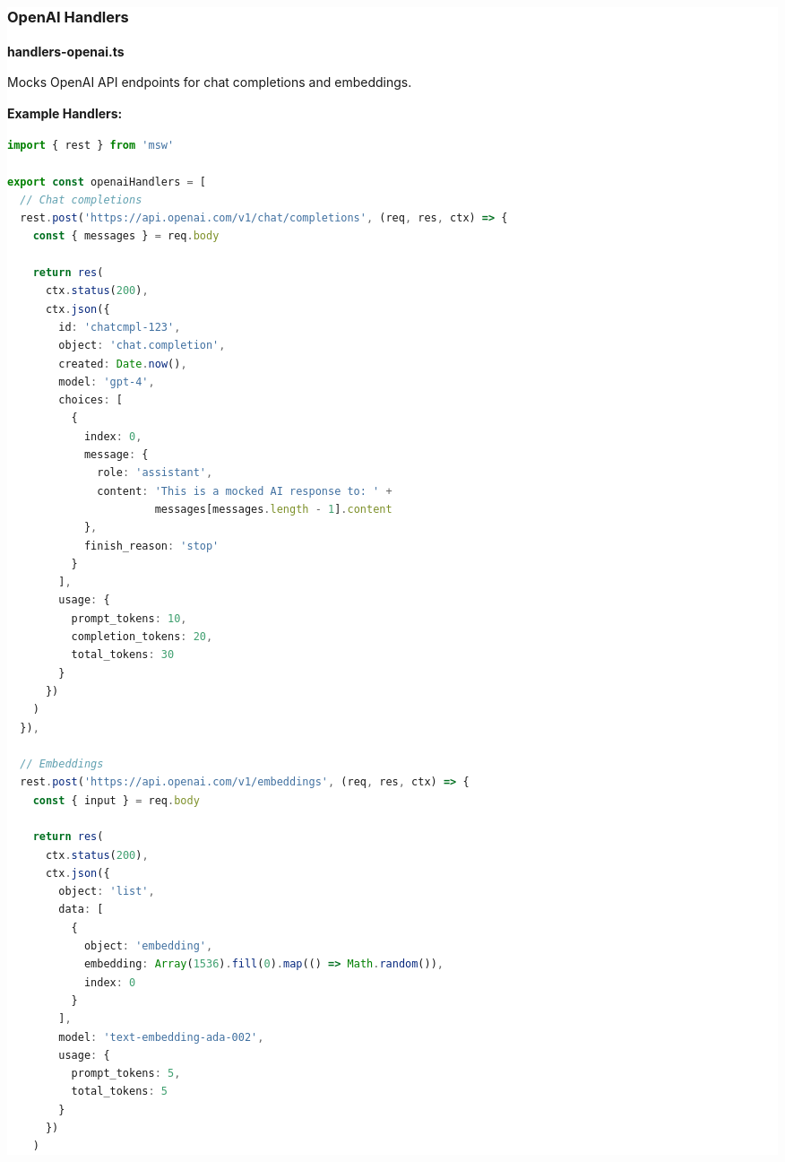### OpenAI Handlers

**handlers-openai.ts**

Mocks OpenAI API endpoints for chat completions and embeddings.

**Example Handlers:**
```typescript
import { rest } from 'msw'

export const openaiHandlers = [
  // Chat completions
  rest.post('https://api.openai.com/v1/chat/completions', (req, res, ctx) => {
    const { messages } = req.body

    return res(
      ctx.status(200),
      ctx.json({
        id: 'chatcmpl-123',
        object: 'chat.completion',
        created: Date.now(),
        model: 'gpt-4',
        choices: [
          {
            index: 0,
            message: {
              role: 'assistant',
              content: 'This is a mocked AI response to: ' +
                       messages[messages.length - 1].content
            },
            finish_reason: 'stop'
          }
        ],
        usage: {
          prompt_tokens: 10,
          completion_tokens: 20,
          total_tokens: 30
        }
      })
    )
  }),

  // Embeddings
  rest.post('https://api.openai.com/v1/embeddings', (req, res, ctx) => {
    const { input } = req.body

    return res(
      ctx.status(200),
      ctx.json({
        object: 'list',
        data: [
          {
            object: 'embedding',
            embedding: Array(1536).fill(0).map(() => Math.random()),
            index: 0
          }
        ],
        model: 'text-embedding-ada-002',
        usage: {
          prompt_tokens: 5,
          total_tokens: 5
        }
      })
    )
```